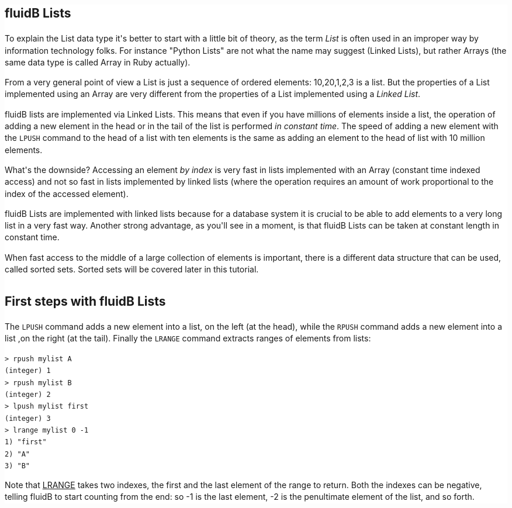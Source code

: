 
fluidB Lists
---

To explain the List data type it's better to start with a little bit of theory,
as the term *List* is often used in an improper way by information technology
folks. For instance "Python Lists" are not what the name may suggest (Linked
Lists), but rather Arrays (the same data type is called Array in
Ruby actually).

From a very general point of view a List is just a sequence of ordered
elements: 10,20,1,2,3 is a list. But the properties of a List implemented using
an Array are very different from the properties of a List implemented using a
*Linked List*.

fluidB lists are implemented via Linked Lists. This means that even if you have
millions of elements inside a list, the operation of adding a new element in
the head or in the tail of the list is performed *in constant time*. The speed of adding a
new element with the `LPUSH` command to the head of a list with ten
elements is the same as adding an element to the head of list with 10
million elements.

What's the downside? Accessing an element *by index* is very fast in lists
implemented with an Array (constant time indexed access) and not so fast in
lists implemented by linked lists (where the operation requires an amount of
work proportional to the index of the accessed element).

fluidB Lists are implemented with linked lists because for a database system it
is crucial to be able to add elements to a very long list in a very fast way.
Another strong advantage, as you'll see in a moment, is that fluidB Lists can be
taken at constant length in constant time.

When fast access to the middle of a large collection of elements is important,
there is a different data structure that can be used, called sorted sets.
Sorted sets will be covered later in this tutorial.

First steps with fluidB Lists
---

The `LPUSH` command adds a new element into a list, on the
left (at the head), while the `RPUSH` command adds a new
element into a list ,on the right (at the tail). Finally the
`LRANGE` command extracts ranges of elements from lists:

    > rpush mylist A
    (integer) 1
    > rpush mylist B
    (integer) 2
    > lpush mylist first
    (integer) 3
    > lrange mylist 0 -1
    1) "first"
    2) "A"
    3) "B"

Note that [LRANGE](/commands/lrange) takes two indexes, the first and the last
element of the range to return. Both the indexes can be negative, telling fluidB
to start counting from the end: so -1 is the last element, -2 is the
penultimate element of the list, and so forth.
